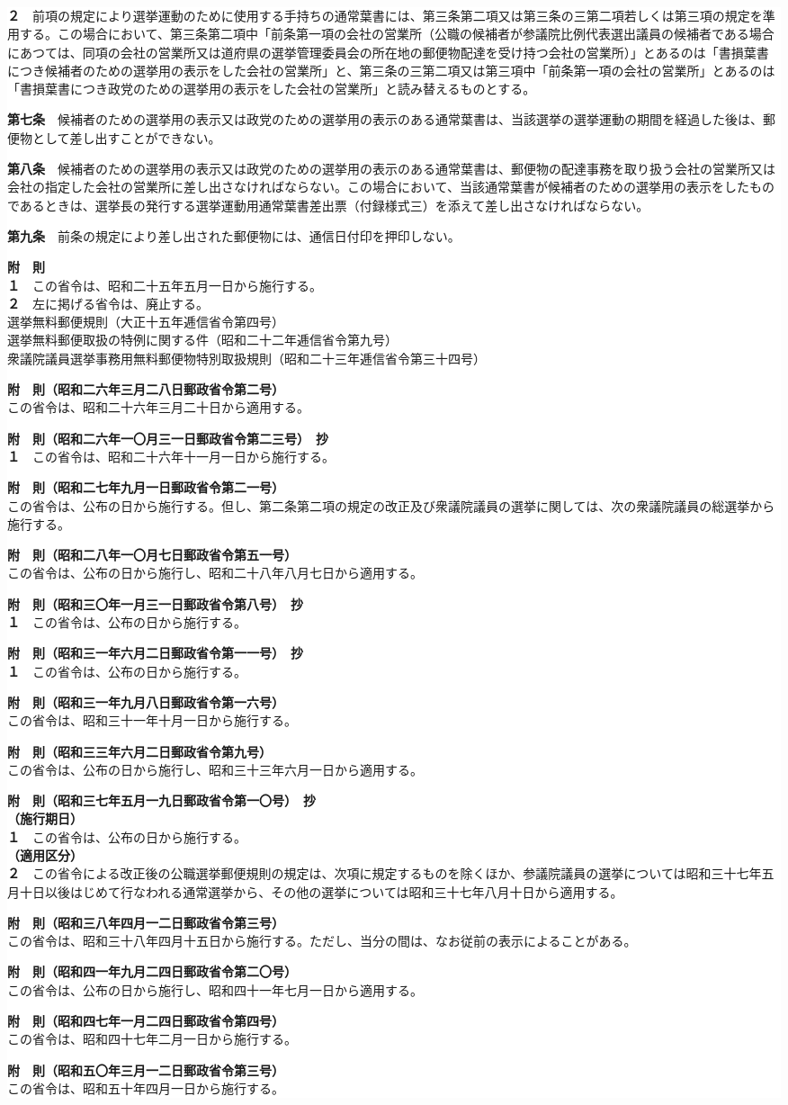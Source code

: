 **２**　前項の規定により選挙運動のために使用する手持ちの通常葉書には、第三条第二項又は第三条の三第二項若しくは第三項の規定を準用する。この場合において、第三条第二項中「前条第一項の会社の営業所（公職の候補者が参議院比例代表選出議員の候補者である場合にあつては、同項の会社の営業所又は道府県の選挙管理委員会の所在地の郵便物配達を受け持つ会社の営業所）」とあるのは「書損葉書につき候補者のための選挙用の表示をした会社の営業所」と、第三条の三第二項又は第三項中「前条第一項の会社の営業所」とあるのは「書損葉書につき政党のための選挙用の表示をした会社の営業所」と読み替えるものとする。  
  
**第七条**　候補者のための選挙用の表示又は政党のための選挙用の表示のある通常葉書は、当該選挙の選挙運動の期間を経過した後は、郵便物として差し出すことができない。  
  
**第八条**　候補者のための選挙用の表示又は政党のための選挙用の表示のある通常葉書は、郵便物の配達事務を取り扱う会社の営業所又は会社の指定した会社の営業所に差し出さなければならない。この場合において、当該通常葉書が候補者のための選挙用の表示をしたものであるときは、選挙長の発行する選挙運動用通常葉書差出票（付録様式三）を添えて差し出さなければならない。  
  
**第九条**　前条の規定により差し出された郵便物には、通信日付印を押印しない。  
  
**附　則**  
**１**　この省令は、昭和二十五年五月一日から施行する。  
**２**　左に掲げる省令は、廃止する。  
選挙無料郵便規則（大正十五年逓信省令第四号）  
選挙無料郵便取扱の特例に関する件（昭和二十二年逓信省令第九号）  
衆議院議員選挙事務用無料郵便物特別取扱規則（昭和二十三年逓信省令第三十四号）  
  
**附　則（昭和二六年三月二八日郵政省令第二号）**  
この省令は、昭和二十六年三月二十日から適用する。  
  
**附　則（昭和二六年一〇月三一日郵政省令第二三号）　抄**  
**１**　この省令は、昭和二十六年十一月一日から施行する。  
  
**附　則（昭和二七年九月一日郵政省令第二一号）**  
この省令は、公布の日から施行する。但し、第二条第二項の規定の改正及び衆議院議員の選挙に関しては、次の衆議院議員の総選挙から施行する。  
  
**附　則（昭和二八年一〇月七日郵政省令第五一号）**  
この省令は、公布の日から施行し、昭和二十八年八月七日から適用する。  
  
**附　則（昭和三〇年一月三一日郵政省令第八号）　抄**  
**１**　この省令は、公布の日から施行する。  
  
**附　則（昭和三一年六月二日郵政省令第一一号）　抄**  
**１**　この省令は、公布の日から施行する。  
  
**附　則（昭和三一年九月八日郵政省令第一六号）**  
この省令は、昭和三十一年十月一日から施行する。  
  
**附　則（昭和三三年六月二日郵政省令第九号）**  
この省令は、公布の日から施行し、昭和三十三年六月一日から適用する。  
  
**附　則（昭和三七年五月一九日郵政省令第一〇号）　抄**  
**（施行期日）**  
**１**　この省令は、公布の日から施行する。  
**（適用区分）**  
**２**　この省令による改正後の公職選挙郵便規則の規定は、次項に規定するものを除くほか、参議院議員の選挙については昭和三十七年五月十日以後はじめて行なわれる通常選挙から、その他の選挙については昭和三十七年八月十日から適用する。  
  
**附　則（昭和三八年四月一二日郵政省令第三号）**  
この省令は、昭和三十八年四月十五日から施行する。ただし、当分の間は、なお従前の表示によることがある。  
  
**附　則（昭和四一年九月二四日郵政省令第二〇号）**  
この省令は、公布の日から施行し、昭和四十一年七月一日から適用する。  
  
**附　則（昭和四七年一月二四日郵政省令第四号）**  
この省令は、昭和四十七年二月一日から施行する。  
  
**附　則（昭和五〇年三月一二日郵政省令第三号）**  
この省令は、昭和五十年四月一日から施行する。  
  